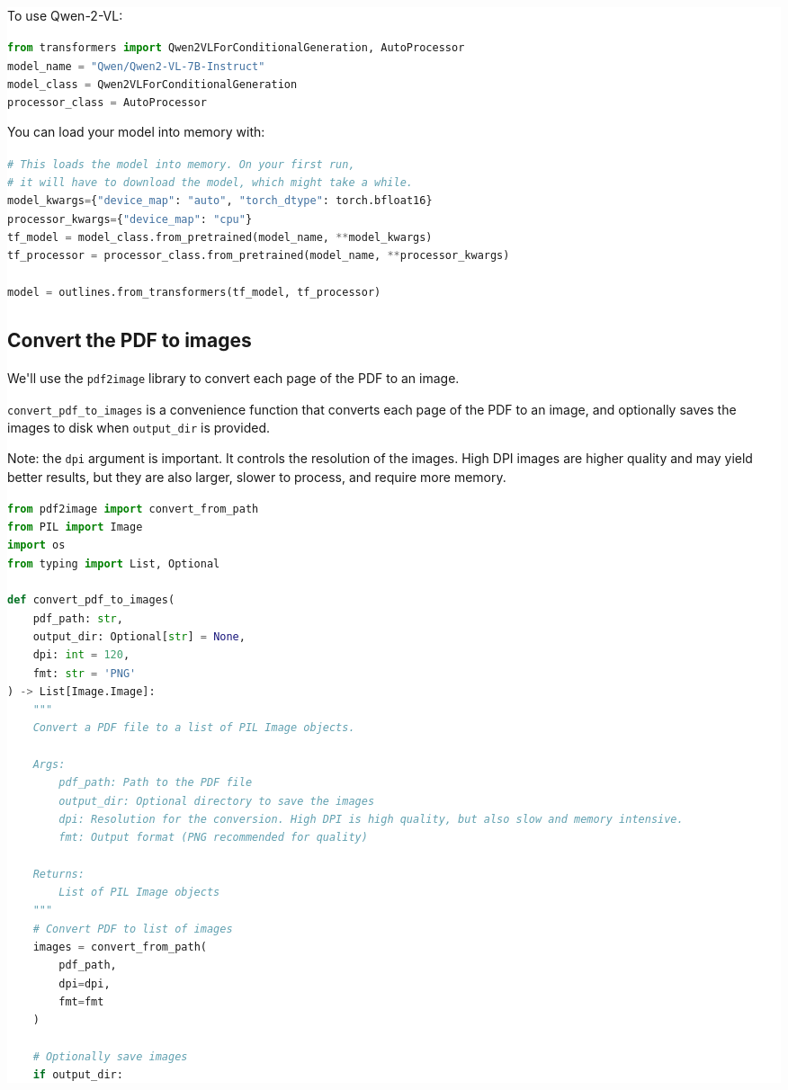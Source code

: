 To use Qwen-2-VL:

```python
from transformers import Qwen2VLForConditionalGeneration, AutoProcessor
model_name = "Qwen/Qwen2-VL-7B-Instruct"
model_class = Qwen2VLForConditionalGeneration
processor_class = AutoProcessor
```

You can load your model into memory with:

```python
# This loads the model into memory. On your first run,
# it will have to download the model, which might take a while.
model_kwargs={"device_map": "auto", "torch_dtype": torch.bfloat16}
processor_kwargs={"device_map": "cpu"}
tf_model = model_class.from_pretrained(model_name, **model_kwargs)
tf_processor = processor_class.from_pretrained(model_name, **processor_kwargs)

model = outlines.from_transformers(tf_model, tf_processor)
```

## Convert the PDF to images

We'll use the `pdf2image` library to convert each page of the PDF to an image.

`convert_pdf_to_images` is a convenience function that converts each page of the PDF to an image, and optionally saves the images to disk when `output_dir` is provided.

Note: the `dpi` argument is important. It controls the resolution of the images. High DPI images are higher quality and may yield better results,
but they are also larger, slower to process, and require more memory.

```python
from pdf2image import convert_from_path
from PIL import Image
import os
from typing import List, Optional

def convert_pdf_to_images(
    pdf_path: str,
    output_dir: Optional[str] = None,
    dpi: int = 120,
    fmt: str = 'PNG'
) -> List[Image.Image]:
    """
    Convert a PDF file to a list of PIL Image objects.

    Args:
        pdf_path: Path to the PDF file
        output_dir: Optional directory to save the images
        dpi: Resolution for the conversion. High DPI is high quality, but also slow and memory intensive.
        fmt: Output format (PNG recommended for quality)

    Returns:
        List of PIL Image objects
    """
    # Convert PDF to list of images
    images = convert_from_path(
        pdf_path,
        dpi=dpi,
        fmt=fmt
    )

    # Optionally save images
    if output_dir:
```